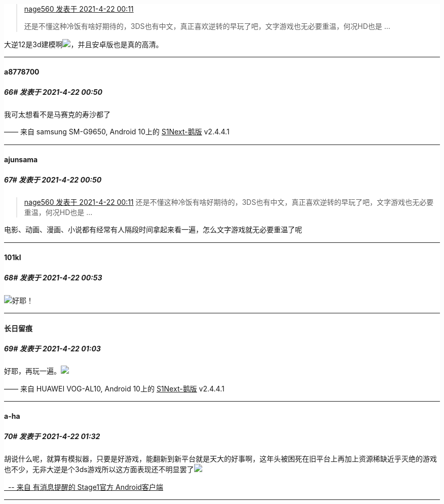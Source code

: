 <blockquote><a href="httphttps://bbs.saraba1st.com/2b/forum.php?mod=redirect&amp;goto=findpost&amp;pid=51017721&amp;ptid=2000319" target="_blank">nage560 发表于 2021-4-22 00:11</a>

还是不懂这种冷饭有啥好期待的，3DS也有中文，真正喜欢逆转的早玩了吧，文字游戏也无必要重温，何况HD也是 ...</blockquote>
大逆12是3d建模啊<img src="https://static.saraba1st.com/image/smiley/face2017/001.png" referrerpolicy="no-referrer">，并且安卓版也是真的高清。

*****

####  a8778700  
##### 66#       发表于 2021-4-22 00:50

我可太想看不是马赛克的寿沙都了

—— 来自 samsung SM-G9650, Android 10上的 [S1Next-鹅版](https://github.com/ykrank/S1-Next/releases) v2.4.4.1

*****

####  ajunsama  
##### 67#       发表于 2021-4-22 00:50

<blockquote><a href="httphttps://bbs.saraba1st.com/2b/forum.php?mod=redirect&amp;goto=findpost&amp;pid=51017721&amp;ptid=2000319" target="_blank">nage560 发表于 2021-4-22 00:11</a>
还是不懂这种冷饭有啥好期待的，3DS也有中文，真正喜欢逆转的早玩了吧，文字游戏也无必要重温，何况HD也是 ...</blockquote>
电影、动画、漫画、小说都有经常有人隔段时间拿起来看一遍，怎么文字游戏就无必要重温了呢

*****

####  101kl  
##### 68#       发表于 2021-4-22 00:53

<img src="https://static.saraba1st.com/image/smiley/face2017/066.png" referrerpolicy="no-referrer">好耶！

*****

####  长日留痕  
##### 69#       发表于 2021-4-22 01:03

好耶，再玩一遍。<img src="https://static.saraba1st.com/image/smiley/face2017/050.png" referrerpolicy="no-referrer">

—— 来自 HUAWEI VOG-AL10, Android 10上的 [S1Next-鹅版](https://github.com/ykrank/S1-Next/releases) v2.4.4.1

*****

####  a-ha  
##### 70#       发表于 2021-4-22 01:32

胡说什么呢，就算有模拟器，只要是好游戏，能翻新到新平台就是天大的好事啊，这年头被困死在旧平台上再加上资源稀缺近乎灭绝的游戏也不少，无非大逆是个3ds游戏所以这方面表现还不明显罢了<img src="https://static.saraba1st.com/image/smiley/face2017/001.png" referrerpolicy="no-referrer">

[  -- 来自 有消息提醒的 Stage1官方 Android客户端](https://www.coolapk.com/apk/140634)

*****
